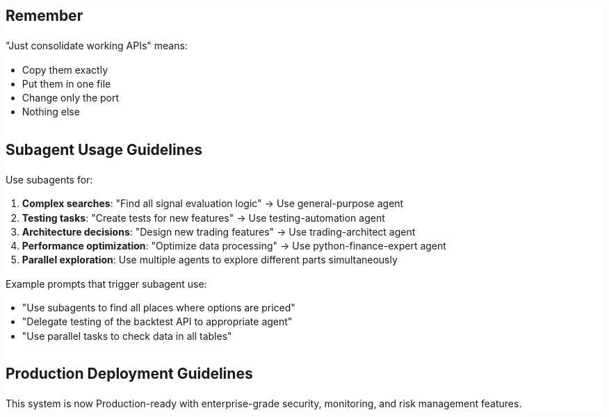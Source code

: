 ## Remember
"Just consolidate working APIs" means:
- Copy them exactly
- Put them in one file
- Change only the port
- Nothing else

## Subagent Usage Guidelines
Use subagents for:
1. **Complex searches**: "Find all signal evaluation logic" → Use general-purpose agent
2. **Testing tasks**: "Create tests for new features" → Use testing-automation agent
3. **Architecture decisions**: "Design new trading features" → Use trading-architect agent
4. **Performance optimization**: "Optimize data processing" → Use python-finance-expert agent
5. **Parallel exploration**: Use multiple agents to explore different parts simultaneously

Example prompts that trigger subagent use:
- "Use subagents to find all places where options are priced"
- "Delegate testing of the backtest API to appropriate agent"
- "Use parallel tasks to check data in all tables"

## Production Deployment Guidelines
This system is now Production-ready with enterprise-grade security, monitoring, and risk management features.